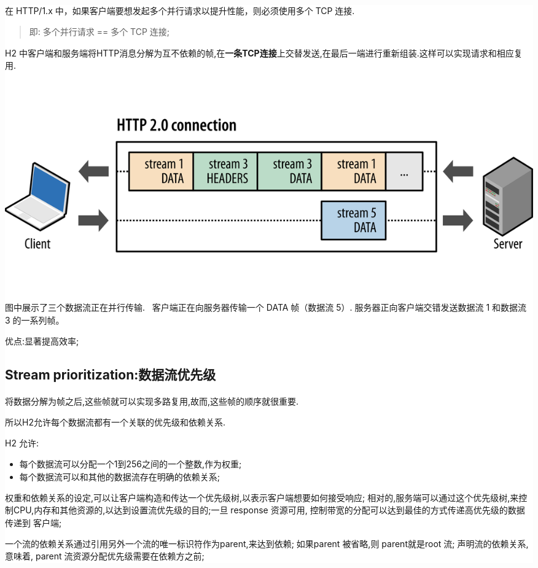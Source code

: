 在 HTTP/1.x 中，如果客户端要想发起多个并行请求以提升性能，则必须使用多个 TCP 连接.
> 即: 多个并行请求 == 多个 TCP 连接;

H2 中客户端和服务端将HTTP消息分解为互不依赖的帧,在**一条TCP连接**上交替发送,在最后一端进行重新组装.这样可以实现请求和相应复用.

![请求响应多路复用](https://raw.githubusercontent.com/tinggengyan/tinggengyan.github.io/source/imgur/H2_First/H2_first_%20multiplexing.png)

图中展示了三个数据流正在并行传输.   
客户端正在向服务器传输一个 DATA 帧（数据流 5）.
服务器正向客户端交错发送数据流 1 和数据流 3 的一系列帧。

优点:显著提高效率;

## Stream prioritization:数据流优先级

将数据分解为帧之后,这些帧就可以实现多路复用,故而,这些帧的顺序就很重要. 

所以H2允许每个数据流都有一个关联的优先级和依赖关系.

H2 允许:
- 每个数据流可以分配一个1到256之间的一个整数,作为权重;
- 每个数据流可以和其他的数据流存在明确的依赖关系;
	
权重和依赖关系的设定,可以让客户端构造和传达一个优先级树,以表示客户端想要如何接受响应;
相对的,服务端可以通过这个优先级树,来控制CPU,内存和其他资源的,以达到设置流优先级的目的;一旦 response 资源可用, 控制带宽的分配可以达到最佳的方式传递高优先级的数据传递到
客户端;

一个流的依赖关系通过引用另外一个流的唯一标识符作为parent,来达到依赖; 如果parent 被省略,则 parent就是root 流;
声明流的依赖关系,意味着, parent 流资源分配优先级需要在依赖方之前;
